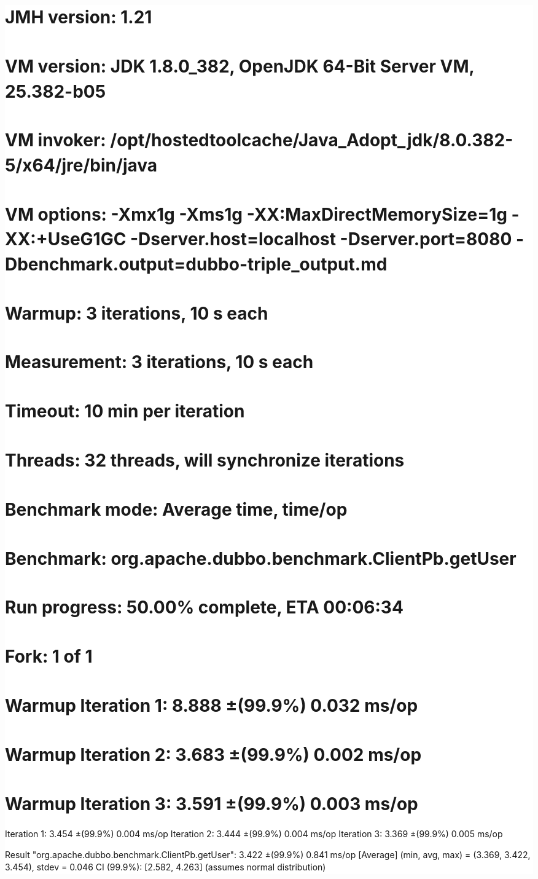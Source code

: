 
# JMH version: 1.21
# VM version: JDK 1.8.0_382, OpenJDK 64-Bit Server VM, 25.382-b05
# VM invoker: /opt/hostedtoolcache/Java_Adopt_jdk/8.0.382-5/x64/jre/bin/java
# VM options: -Xmx1g -Xms1g -XX:MaxDirectMemorySize=1g -XX:+UseG1GC -Dserver.host=localhost -Dserver.port=8080 -Dbenchmark.output=dubbo-triple_output.md
# Warmup: 3 iterations, 10 s each
# Measurement: 3 iterations, 10 s each
# Timeout: 10 min per iteration
# Threads: 32 threads, will synchronize iterations
# Benchmark mode: Average time, time/op
# Benchmark: org.apache.dubbo.benchmark.ClientPb.getUser

# Run progress: 50.00% complete, ETA 00:06:34
# Fork: 1 of 1
# Warmup Iteration   1: 8.888 ±(99.9%) 0.032 ms/op
# Warmup Iteration   2: 3.683 ±(99.9%) 0.002 ms/op
# Warmup Iteration   3: 3.591 ±(99.9%) 0.003 ms/op
Iteration   1: 3.454 ±(99.9%) 0.004 ms/op
Iteration   2: 3.444 ±(99.9%) 0.004 ms/op
Iteration   3: 3.369 ±(99.9%) 0.005 ms/op


Result "org.apache.dubbo.benchmark.ClientPb.getUser":
  3.422 ±(99.9%) 0.841 ms/op [Average]
  (min, avg, max) = (3.369, 3.422, 3.454), stdev = 0.046
  CI (99.9%): [2.582, 4.263] (assumes normal distribution)
